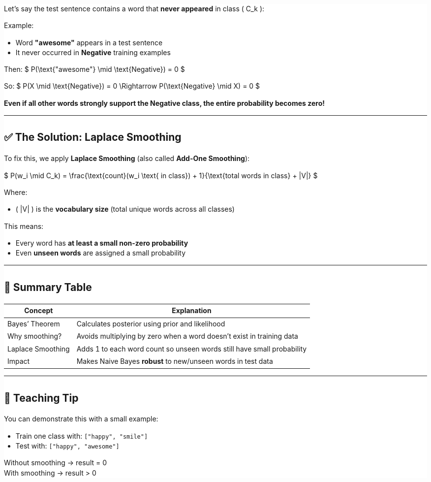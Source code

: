 Let’s say the test sentence contains a word that **never appeared** in class \( C_k \):

Example:
- Word **"awesome"** appears in a test sentence
- It never occurred in **Negative** training examples

Then:
$
P(\text{"awesome"} \mid \text{Negative}) = 0
$

So:
$
P(X \mid \text{Negative}) = 0
\Rightarrow P(\text{Negative} \mid X) = 0
$

**Even if all other words strongly support the Negative class, the entire probability becomes zero!**

---

## ✅ The Solution: Laplace Smoothing

To fix this, we apply **Laplace Smoothing** (also called **Add-One Smoothing**):

$
P(w_i \mid C_k) = \frac{\text{count}(w_i \text{ in class}) + 1}{\text{total words in class} + |V|}
$

Where:
- \( |V| \) is the **vocabulary size** (total unique words across all classes)

This means:
- Every word has **at least a small non-zero probability**
- Even **unseen words** are assigned a small probability

---

## 📝 Summary Table

| Concept                 | Explanation                                                                 |
|-------------------------|-----------------------------------------------------------------------------|
| Bayes’ Theorem          | Calculates posterior using prior and likelihood                            |
| Why smoothing?          | Avoids multiplying by zero when a word doesn’t exist in training data       |
| Laplace Smoothing       | Adds 1 to each word count so unseen words still have small probability      |
| Impact                  | Makes Naive Bayes **robust** to new/unseen words in test data               |

---

## 💬 Teaching Tip

You can demonstrate this with a small example:

- Train one class with: `["happy", "smile"]`
- Test with: `["happy", "awesome"]`

Without smoothing → result = 0  
With smoothing → result > 0

